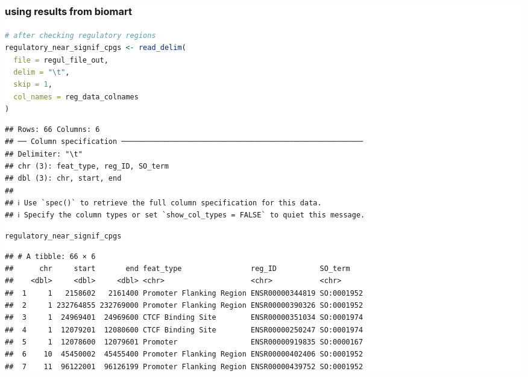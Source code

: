 ### using results from biomart

``` r
# after checking regulatory regions
regulatory_near_signif_cpgs <- read_delim(
  file = regul_file_out,
  delim = "\t",
  skip = 1,
  col_names = reg_data_colnames
)
```

    ## Rows: 66 Columns: 6
    ## ── Column specification ────────────────────────────────────────────────────────
    ## Delimiter: "\t"
    ## chr (3): feat_type, reg_ID, SO_term
    ## dbl (3): chr, start, end
    ## 
    ## ℹ Use `spec()` to retrieve the full column specification for this data.
    ## ℹ Specify the column types or set `show_col_types = FALSE` to quiet this message.

``` r
regulatory_near_signif_cpgs
```

    ## # A tibble: 66 × 6
    ##      chr     start       end feat_type                reg_ID          SO_term   
    ##    <dbl>     <dbl>     <dbl> <chr>                    <chr>           <chr>     
    ##  1     1   2158602   2161400 Promoter Flanking Region ENSR00000344819 SO:0001952
    ##  2     1 232764855 232769000 Promoter Flanking Region ENSR00000390326 SO:0001952
    ##  3     1  24969401  24969600 CTCF Binding Site        ENSR00000351034 SO:0001974
    ##  4     1  12079201  12080600 CTCF Binding Site        ENSR00000250247 SO:0001974
    ##  5     1  12078600  12079601 Promoter                 ENSR00000919835 SO:0000167
    ##  6    10  45450002  45455400 Promoter Flanking Region ENSR00000402406 SO:0001952
    ##  7    11  96122001  96126199 Promoter Flanking Region ENSR00000439752 SO:0001952